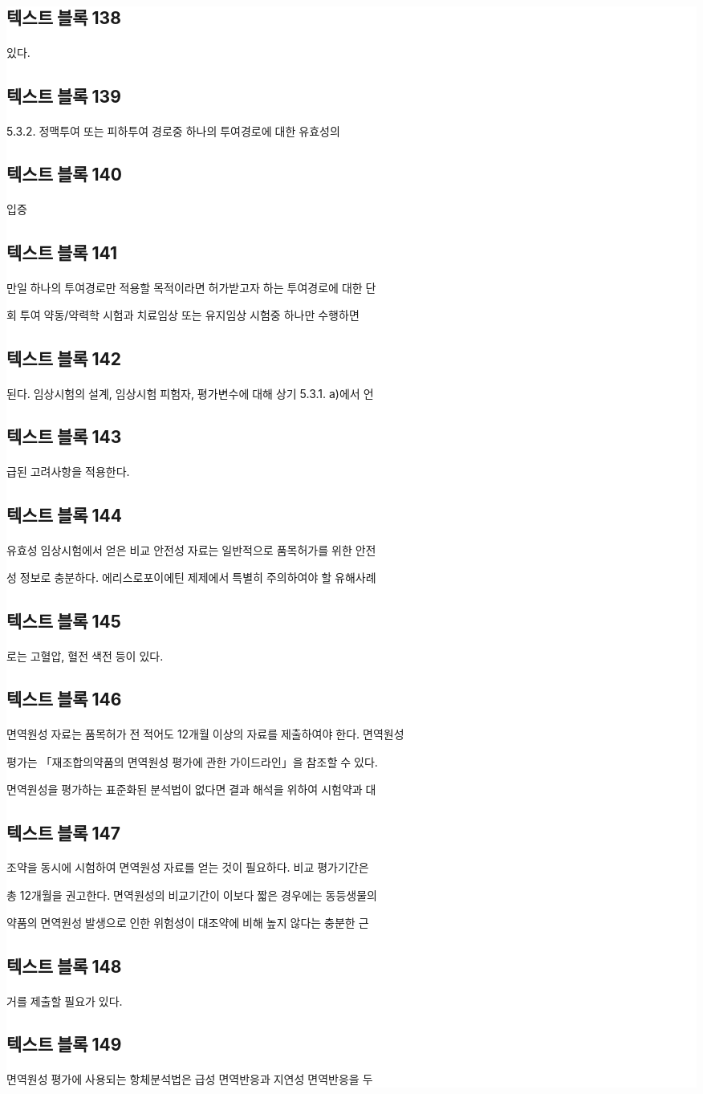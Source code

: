 ## 텍스트 블록 138
있다.

## 텍스트 블록 139
5.3.2. 정맥투여 또는 피하투여 경로중 하나의 투여경로에 대한 유효성의

## 텍스트 블록 140
입증

## 텍스트 블록 141
만일 하나의 투여경로만 적용할 목적이라면 허가받고자 하는 투여경로에 대한 단

회 투여 약동/약력학 시험과 치료임상 또는 유지임상 시험중 하나만 수행하면

## 텍스트 블록 142
된다. 임상시험의 설계, 임상시험 피험자, 평가변수에 대해 상기 5.3.1. a)에서 언

## 텍스트 블록 143
급된 고려사항을 적용한다.

## 텍스트 블록 144
유효성 임상시험에서 얻은 비교 안전성 자료는 일반적으로 품목허가를 위한 안전

성 정보로 충분하다. 에리스로포이에틴 제제에서 특별히 주의하여야 할 유해사례

## 텍스트 블록 145
로는 고혈압, 혈전 색전 등이 있다.

## 텍스트 블록 146
면역원성 자료는 품목허가 전 적어도 12개월 이상의 자료를 제출하여야 한다. 면역원성

평가는 「재조합의약품의 면역원성 평가에 관한 가이드라인」을 참조할 수 있다.

면역원성을 평가하는 표준화된 분석법이 없다면 결과 해석을 위하여 시험약과 대

## 텍스트 블록 147
조약을 동시에 시험하여 면역원성 자료를 얻는 것이 필요하다. 비교 평가기간은

총 12개월을 권고한다. 면역원성의 비교기간이 이보다 짧은 경우에는 동등생물의

약품의 면역원성 발생으로 인한 위험성이 대조약에 비해 높지 않다는 충분한 근

## 텍스트 블록 148
거를 제출할 필요가 있다.

## 텍스트 블록 149
면역원성 평가에 사용되는 항체분석법은 급성 면역반응과 지연성 면역반응을 두
